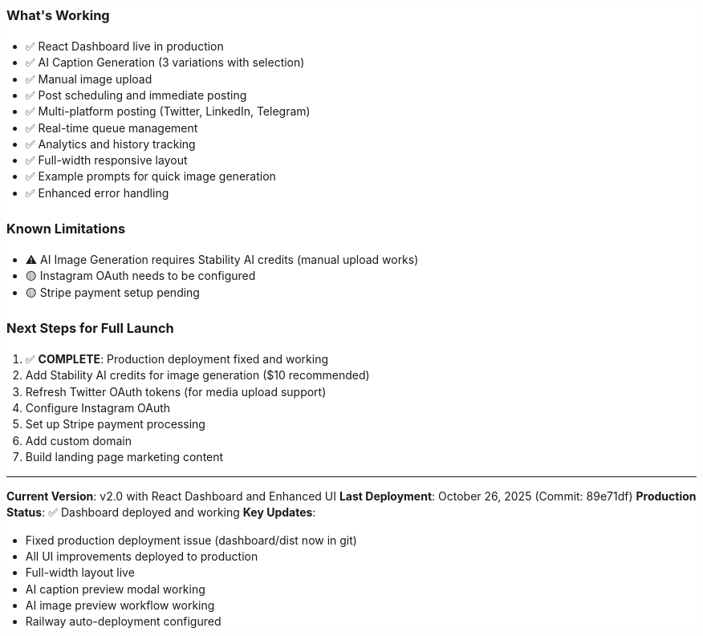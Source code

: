 ### **What's Working**
- ✅ React Dashboard live in production
- ✅ AI Caption Generation (3 variations with selection)
- ✅ Manual image upload
- ✅ Post scheduling and immediate posting
- ✅ Multi-platform posting (Twitter, LinkedIn, Telegram)
- ✅ Real-time queue management
- ✅ Analytics and history tracking
- ✅ Full-width responsive layout
- ✅ Example prompts for quick image generation
- ✅ Enhanced error handling

### **Known Limitations**
- ⚠️ AI Image Generation requires Stability AI credits (manual upload works)
- 🟡 Instagram OAuth needs to be configured
- 🟡 Stripe payment setup pending

### **Next Steps for Full Launch**
1. ✅ **COMPLETE**: Production deployment fixed and working
2. Add Stability AI credits for image generation ($10 recommended)
3. Refresh Twitter OAuth tokens (for media upload support)
4. Configure Instagram OAuth
5. Set up Stripe payment processing
6. Add custom domain
7. Build landing page marketing content

---

**Current Version**: v2.0 with React Dashboard and Enhanced UI
**Last Deployment**: October 26, 2025 (Commit: 89e71df)
**Production Status**: ✅ Dashboard deployed and working
**Key Updates**:
- Fixed production deployment issue (dashboard/dist now in git)
- All UI improvements deployed to production
- Full-width layout live
- AI caption preview modal working
- AI image preview workflow working
- Railway auto-deployment configured

